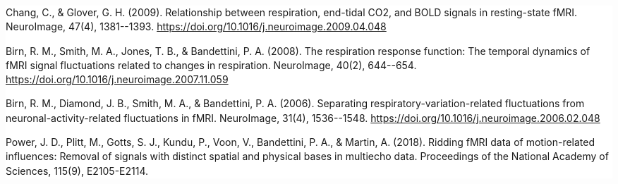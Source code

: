 Chang, C., & Glover, G. H. (2009). Relationship between respiration,
end-tidal CO2, and BOLD signals in resting-state fMRI. NeuroImage,
47(4), 1381--1393. <https://doi.org/10.1016/j.neuroimage.2009.04.048>

Birn, R. M., Smith, M. A., Jones, T. B., & Bandettini, P. A. (2008). The
respiration response function: The temporal dynamics of fMRI signal
fluctuations related to changes in respiration. NeuroImage, 40(2),
644--654. <https://doi.org/10.1016/j.neuroimage.2007.11.059>

Birn, R. M., Diamond, J. B., Smith, M. A., & Bandettini, P. A. (2006).
Separating respiratory-variation-related fluctuations from
neuronal-activity-related fluctuations in fMRI. NeuroImage, 31(4),
1536--1548. <https://doi.org/10.1016/j.neuroimage.2006.02.048>

Power, J. D., Plitt, M., Gotts, S. J., Kundu, P., Voon, V., Bandettini, P. A., & Martin, A. (2018). Ridding fMRI data of motion-related influences: Removal of signals with distinct spatial and physical bases in multiecho data. Proceedings of the National Academy of Sciences, 115(9), E2105-E2114.

